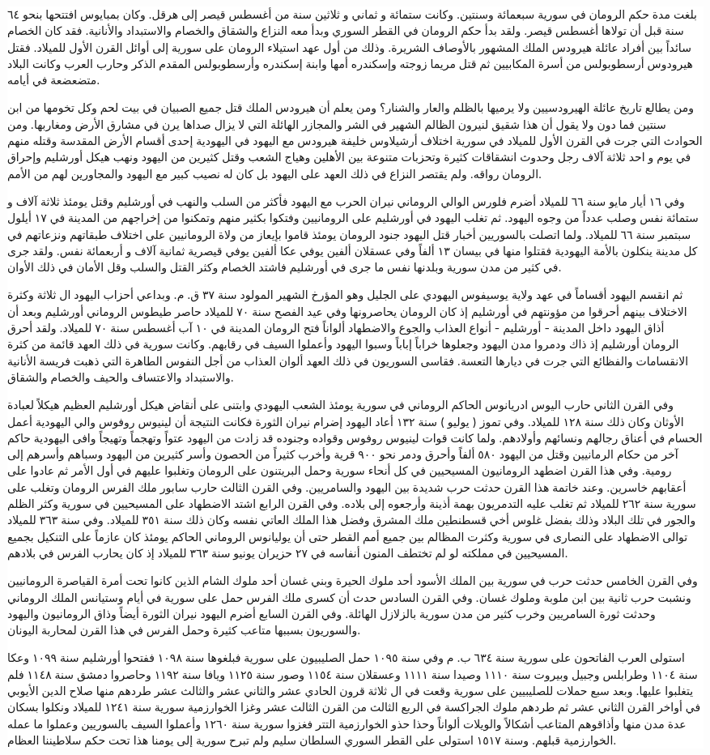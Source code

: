  بلغت مدة حكم الرومان في سورية  سبعمائة  وسنتين. وكانت  ستمائة  و  ثماني  و  ثلاثين  سنة من أغسطس قيصر إلى هرقل. وكان بمبايوس افتتحها بنحو  ٦٤  سنة قبل أن تولاها أغسطس قيصر. ولقد بدأ حكم الرومان في القطر السوري وبدأ معه النزاع والشقاق والخصام والاستبداد والأنانية. فقد كان الخصام سائداً بين أفراد عائلة هيرودس الملك المشهور بالأوصاف الشريرة. وذلك من أول عهد استيلاء الرومان على سورية إلى أوائل القرن الأول للميلاد. فقتل هيرودوس أرسطوبولس من أسرة المكابيين ثم قتل مريما زوجته وإسكندره أمها وابنة إسكندره وأرسطوبولس المقدم الذكر وحارب العرب وكانت البلاد متضعضعة في أيامه. 

 ومن يطالع تاريخ عائلة الهيرودسيين ولا يرميها بالظلم والعار والشنار؟ ومن يعلم أن هيرودس الملك قتل جميع الصبيان في بيت لحم وكل تخومها من ابن سنتين فما دون ولا يقول أن هذا شقيق لنيرون الظالم الشهير في الشر والمجازر الهائلة التي لا يزال صداها يرن في مشارق الأرض ومغاربها.   ومن الحوادث التي جرت في القرن الأول للميلاد في سورية اختلاف   أرشيلاوس خليفة هيرودس مع اليهود في اليهودية  إحدى  أقسام الأرض المقدسة وقتله منهم في يوم و  احد  ثلاثة آلاف  رجل وحدوث انشقاقات كثيرة وتحزبات متنوعة بين الأهلين وهياج الشعب وقتل كثيرين من اليهود ونهب هيكل أورشليم وإحراق الرومان رواقه. ولم يقتصر النزاع في ذلك العهد على اليهود بل كان له نصيب كبير مع اليهود والمجاورين لهم من الأمم. 

 وفي  ١٦  أيار مايو سنة  ٦٦  للميلاد أضرم فلورس الوالي الروماني نيران الحرب مع اليهود فأكثر من السلب والنهب في أورشليم وقتل يومئذ  ثلاثة آلاف  و  ستمائة  نفس وصلب عدداً من وجوه اليهود. ثم تغلب اليهود في أورشليم على الرومانيين وفتكوا بكثير منهم وتمكنوا من إخراجهم من المدينة في  ١٧  أيلول سبتمبر سنة  ٦٦  للميلاد. ولما اتصلت بالسوريين أخبار قتل اليهود جنود الرومان يومئذ قاموا بإيعاز من ولاة الرومانيين على اختلاف طبقاتهم ونزعاتهم في كل مدينة ينكلون بالأمة اليهودية فقتلوا منها في بيسان  ١٣  ألفاً وفي عسقلان  ألفين  يوفي عكا  ألفين  يوفي قيصرية  ثمانية آلاف  و  أربعمائة  نفس. ولقد جرى في كثير من مدن سورية وبلدنها نفس ما جرى في أورشليم فاشتد الخصام وكثر القتل والسلب وقل الأمان في ذلك الأوان. 

 ثم انقسم اليهود أقساماً في عهد ولاية يوسيفوس اليهودي على الجليل وهو المؤرخ الشهير المولود سنة  ٣٧  ق. م. وبداعي أحزاب اليهود ال  ثلاثة  وكثرة الاختلاف بينهم أحرقوا من مؤونتهم في أورشليم إذ كان الرومان يحاصرونها وفي عيد الفصح سنة  ٧٠  للميلاد حاصر طيطوس الروماني أورشليم وبعد أن أذاق اليهود داخل المدينة - أورشليم - أنواع العذاب والجوع والاضطهاد ألواناً فتح الرومان المدينة في  ١٠  آب أغسطس سنة  ٧٠  للميلاد. ولقد أحرق الرومان   أورشليم إذ ذاك ودمروا مدن اليهود وجعلوها خراباً إباباً وسبوا اليهود وأعملوا السيف في رقابهم. وكانت سورية في ذلك العهد قائمة من كثرة الانقسامات والفظائع التي جرت في ديارها التعسة. فقاسى السوريون في ذلك العهد ألوان العذاب من أجل النفوس الطاهرة التي ذهبت فريسة الأنانية والاستبداد والاعتساف والحيف والخصام والشقاق. 

 وفي القرن الثاني حارب اليوس ادريانوس الحاكم الروماني في سورية يومئذ الشعب   اليهودي وابتنى على أنقاض هيكل أورشليم العظيم هيكلاً لعبادة الأوثان وكان ذلك سنة  ١٢٨  للميلاد. وفي تموز ( يوليو ) سنة  ١٣٢  أعاد اليهود إضرام نيران الثورة فكانت النتيجة أن لينيوس روفوس والي اليهودية أعمل الحسام في أعناق رجالهم ونسائهم وأولادهم. ولما كانت قوات لينيوس روفوس وقواده وجنوده قد زادت من اليهود عتواً وتهجماً وتهيجاً وافى اليهودية حاكم آخر من حكام الرمانيين وقتل من اليهود  ٥٨٠  ألفاً وأحرق ودمر نحو  ٩٠٠  قرية وأخرب كثيراً من الحصون وأسر كثيرين من اليهود وسباهم وأسرهم إلى رومية. وفي هذا القرن اضطهد الرومانيون المسيحيين في كل أنحاء سورية وحمل البريتنون على الرومان وتغلبوا عليهم في أول الأمر ثم عادوا على أعقابهم خاسرين. وعند خاتمة هذا القرن حدثت حرب شديدة بين اليهود والسامريين. وفي القرن الثالث حارب سابور ملك الفرس الرومان وتغلب على سورية سنة  ٢٦٢  للميلاد ثم تغلب عليه التدمريون بهمة أذينة وأرجعوه إلى بلاده. وفي القرن الرابع اشتد الاضطهاد على المسيحيين في سورية وكثر الظلم والجور في تلك البلاد وذلك بفضل غلوس أخي قسطنطين ملك المشرق وفضل هذا الملك العاتي نفسه وكان ذلك سنة  ٣٥١  للميلاد. وفي سنة  ٣٦٣  للميلاد توالى الاضطهاد على النصارى في سورية وكثرت المظالم بين   جميع أمم القطر حتى أن يوليانوس الروماني الحاكم يومئذ كان عازماً على التنكيل بجميع المسيحيين في مملكته لو لم تختطف المنون أنفاسه في  ٢٧  حزيران يونيو سنة  ٣٦٣  للميلاد إذ كان يحارب الفرس في بلادهم. 

 وفي القرن الخامس حدثت حرب في سورية بين الملك الأسود  أحد  ملوك الحيرة وبني غسان  أحد  ملوك الشام الذين كانوا تحت أمرة القياصرة الرومانيين ونشبت حرب ثانية بين ابن ملوبة وملوك غسان. وفي القرن السادس حدث أن كسرى ملك الفرس حمل على سورية في أيام وستيانس الملك الروماني وحدثت ثورة السامريين وخرب كثير من مدن سورية بالزلازل الهائلة. وفي القرن السابع أضرم اليهود نيران الثورة أيضاً وذاق الرومانيون واليهود والسوريون بسببها متاعب كثيرة وحمل الفرس في هذا القرن لمحاربة اليونان. 

 استولى العرب الفاتحون على سورية سنة  ٦٣٤  ب. م وفي سنة  ١٠٩٥  حمل الصليبيون على سورية فبلغوها سنة  ١٠٩٨  ففتحوا أورشليم سنة  ١٠٩٩  وعكا سنة  ١١٠٤  وطرابلس   وجبيل وبيروت سنة  ١١١٠  وصيدا سنة  ١١١١  وعسقلان سنة  ١١٥٤  وصور سنة  ١١٢٥  ويافا سنة  ١١٩٢  وحاصروا دمشق سنة  ١١٤٨   فلم يتغلبوا عليها. وبعد  سبع  حملات للصليبيين على سورية وقعت في ال  ثلاثة  قرون الحادي  عشر  والثاني  عشر  والثالث  عشر  طردهم منها صلاح الدين الأيوبي في أواخر القرن الثاني  عشر  ثم طردهم ملوك الجراكسة في الربع الثالث من القرن الثالث  عشر  وغزا الخوارزمية سورية سنة  ١٢٤١  للميلاد ونكلوا بسكان عدة مدن منها وأذاقوهم المتاعب أشكالاً والويلات ألواناً وحذا حذو الخوارزمية التتر فغزوا سورية سنة  ١٢٦٠  وأعملوا السيف بالسوريين وعملوا ما عمله الخوارزمية قبلهم. وسنة  ١٥١٧  استولى على القطر السوري السلطان سليم ولم تبرح سورية إلى يومنا هذا تحت حكم سلاطيننا العظام. 
